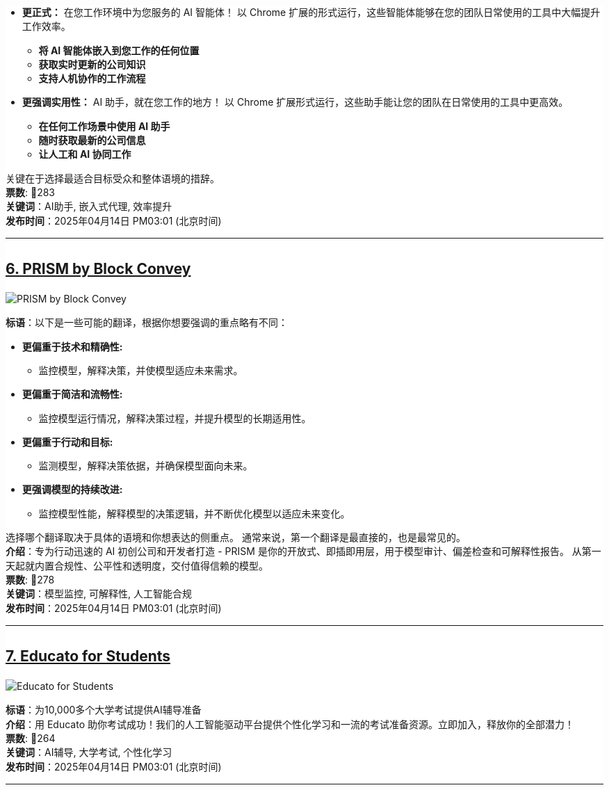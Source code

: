 *   **更正式：** 在您工作环境中为您服务的 AI 智能体！ 以 Chrome 扩展的形式运行，这些智能体能够在您的团队日常使用的工具中大幅提升工作效率。
    *   **将 AI 智能体嵌入到您工作的任何位置**
    *   **获取实时更新的公司知识**
    *   **支持人机协作的工作流程**

*   **更强调实用性：** AI 助手，就在您工作的地方！ 以 Chrome 扩展形式运行，这些助手能让您的团队在日常使用的工具中更高效。
    *   **在任何工作场景中使用 AI 助手**
    *   **随时获取最新的公司信息**
    *   **让人工和 AI 协同工作**

关键在于选择最适合目标受众和整体语境的措辞。  
**票数**: 🔺283  
**关键词**：AI助手, 嵌入式代理, 效率提升  
**发布时间**：2025年04月14日 PM03:01 (北京时间)  

---

## [6. PRISM by Block Convey](https://www.producthunt.com/posts/prism-by-block-convey?utm_campaign=producthunt-api&utm_medium=api-v2&utm_source=Application%3A+DailyHunter+%28ID%3A+140760%29)  
![PRISM by Block Convey](https://ph-files.imgix.net/20512e14-b28a-4fe9-9edc-340a69c062f4.jpeg?auto=format&fit=crop&frame=1&h=512&w=1024)  

**标语**：以下是一些可能的翻译，根据你想要强调的重点略有不同：

*   **更偏重于技术和精确性:**

    *   监控模型，解释决策，并使模型适应未来需求。
*   **更偏重于简洁和流畅性:**

    *   监控模型运行情况，解释决策过程，并提升模型的长期适用性。
*   **更偏重于行动和目标:**

    *   监测模型，解释决策依据，并确保模型面向未来。
*   **更强调模型的持续改进:**

    *   监控模型性能，解释模型的决策逻辑，并不断优化模型以适应未来变化。

选择哪个翻译取决于具体的语境和你想表达的侧重点。  通常来说，第一个翻译是最直接的，也是最常见的。  
**介绍**：专为行动迅速的 AI 初创公司和开发者打造 - PRISM 是你的开放式、即插即用层，用于模型审计、偏差检查和可解释性报告。 从第一天起就内置合规性、公平性和透明度，交付值得信赖的模型。  
**票数**: 🔺278  
**关键词**：模型监控, 可解释性, 人工智能合规  
**发布时间**：2025年04月14日 PM03:01 (北京时间)  

---

## [7. Educato for Students](https://www.producthunt.com/posts/educato-for-students?utm_campaign=producthunt-api&utm_medium=api-v2&utm_source=Application%3A+DailyHunter+%28ID%3A+140760%29)  
![Educato for Students](https://ph-files.imgix.net/e150fa22-d5d1-4aac-ae61-17686177f0fd.jpeg?auto=format&fit=crop&frame=1&h=512&w=1024)  

**标语**：为10,000多个大学考试提供AI辅导准备  
**介绍**：用 Educato 助你考试成功！我们的人工智能驱动平台提供个性化学习和一流的考试准备资源。立即加入，释放你的全部潜力！  
**票数**: 🔺264  
**关键词**：AI辅导, 大学考试, 个性化学习  
**发布时间**：2025年04月14日 PM03:01 (北京时间)  

---